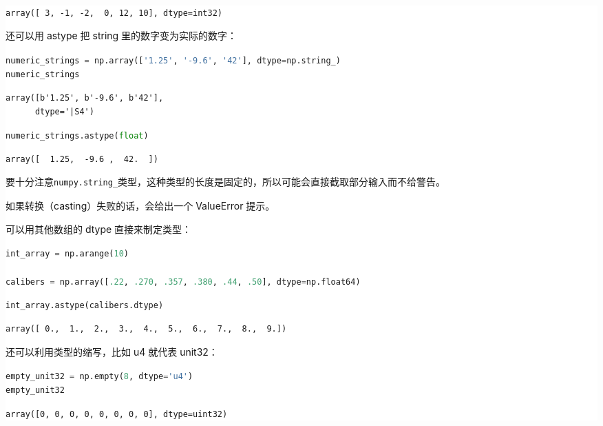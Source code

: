 


    array([ 3, -1, -2,  0, 12, 10], dtype=int32)



还可以用 astype 把 string 里的数字变为实际的数字：


```Python
numeric_strings = np.array(['1.25', '-9.6', '42'], dtype=np.string_)
numeric_strings
```




    array([b'1.25', b'-9.6', b'42'],
          dtype='|S4')




```Python
numeric_strings.astype(float)
```




    array([  1.25,  -9.6 ,  42.  ])



要十分注意`numpy.string_`类型，这种类型的长度是固定的，所以可能会直接截取部分输入而不给警告。

如果转换（casting）失败的话，会给出一个 ValueError 提示。

可以用其他数组的 dtype 直接来制定类型：


```Python
int_array = np.arange(10)

calibers = np.array([.22, .270, .357, .380, .44, .50], dtype=np.float64)
```


```Python
int_array.astype(calibers.dtype)
```




    array([ 0.,  1.,  2.,  3.,  4.,  5.,  6.,  7.,  8.,  9.])



还可以利用类型的缩写，比如 u4 就代表 unit32：


```Python
empty_unit32 = np.empty(8, dtype='u4')
empty_unit32
```




    array([0, 0, 0, 0, 0, 0, 0, 0], dtype=uint32)
